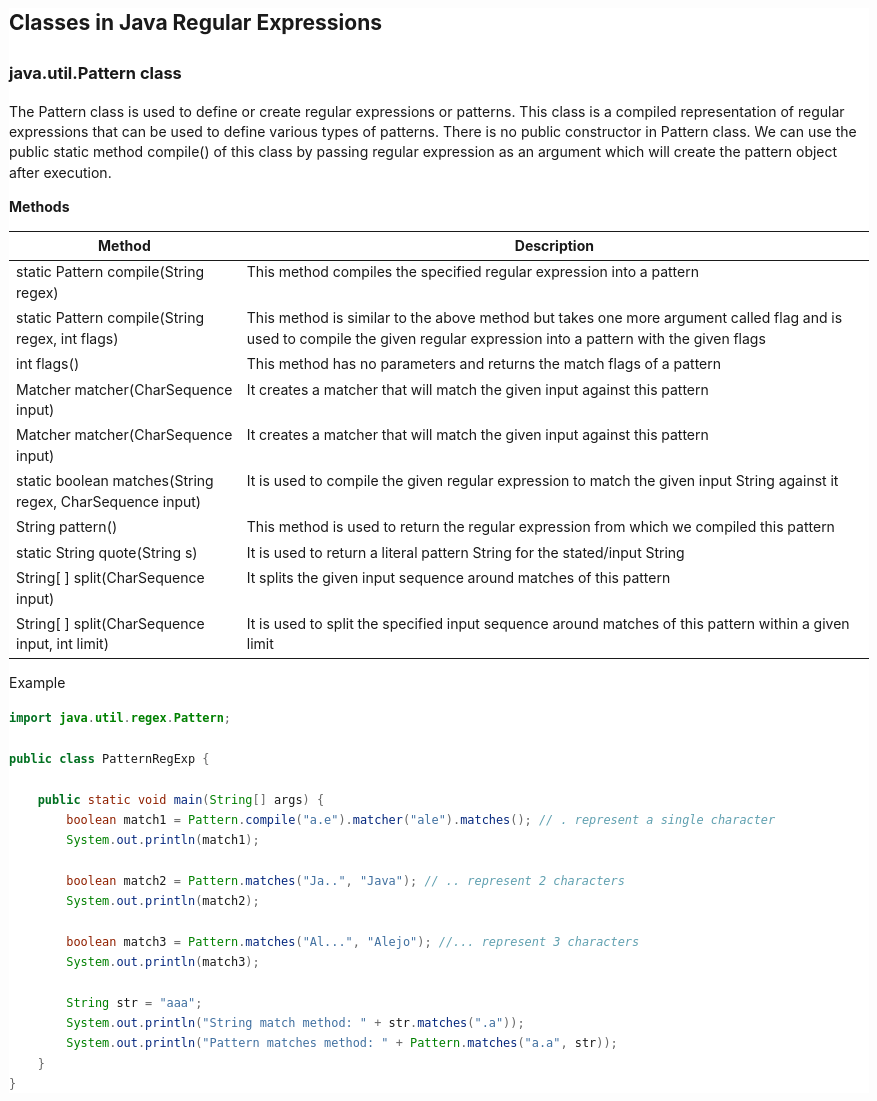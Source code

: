 ## Classes in Java Regular Expressions

### java.util.Pattern class


The Pattern class is used to define or create regular expressions or patterns. This class is a compiled representation of regular expressions that can be used to define various types of patterns. There is no public constructor in Pattern class. We can use the public static method compile() of this class by passing regular expression as an argument which will create the pattern object after execution.

**Methods**

| Method	| Description |
|---|---|
| static Pattern compile(String regex) | This method compiles the specified regular expression into a pattern |
| static Pattern compile(String regex, int flags) | This method is similar to the above method but takes one more argument called flag and is used to compile the given regular expression into a pattern with the given flags |
| int flags() | This method has no parameters and returns the match flags of a pattern |
| Matcher matcher(CharSequence input) | It creates a matcher that will match the given input against this pattern |
| Matcher matcher(CharSequence input) | It creates a matcher that will match the given input against this pattern |
| static boolean matches(String regex, CharSequence input) | It is used to compile the given regular expression to match the given input String against it |
| String pattern() | This method is used to return the regular expression from which we compiled this pattern |
| static String quote(String s) | It is used to return a literal pattern String for the stated/input String |
| String[ ] split(CharSequence input) | It splits the given input sequence around matches of this pattern |
| String[ ] split(CharSequence input, int limit) |It is used to split the specified input sequence around matches of this pattern within a given limit |

Example
```java
import java.util.regex.Pattern;

public class PatternRegExp {

    public static void main(String[] args) {
        boolean match1 = Pattern.compile("a.e").matcher("ale").matches(); // . represent a single character
        System.out.println(match1);

        boolean match2 = Pattern.matches("Ja..", "Java"); // .. represent 2 characters
        System.out.println(match2);

        boolean match3 = Pattern.matches("Al...", "Alejo"); //... represent 3 characters
        System.out.println(match3);

        String str = "aaa";
        System.out.println("String match method: " + str.matches(".a"));
        System.out.println("Pattern matches method: " + Pattern.matches("a.a", str));
    }
}
```
